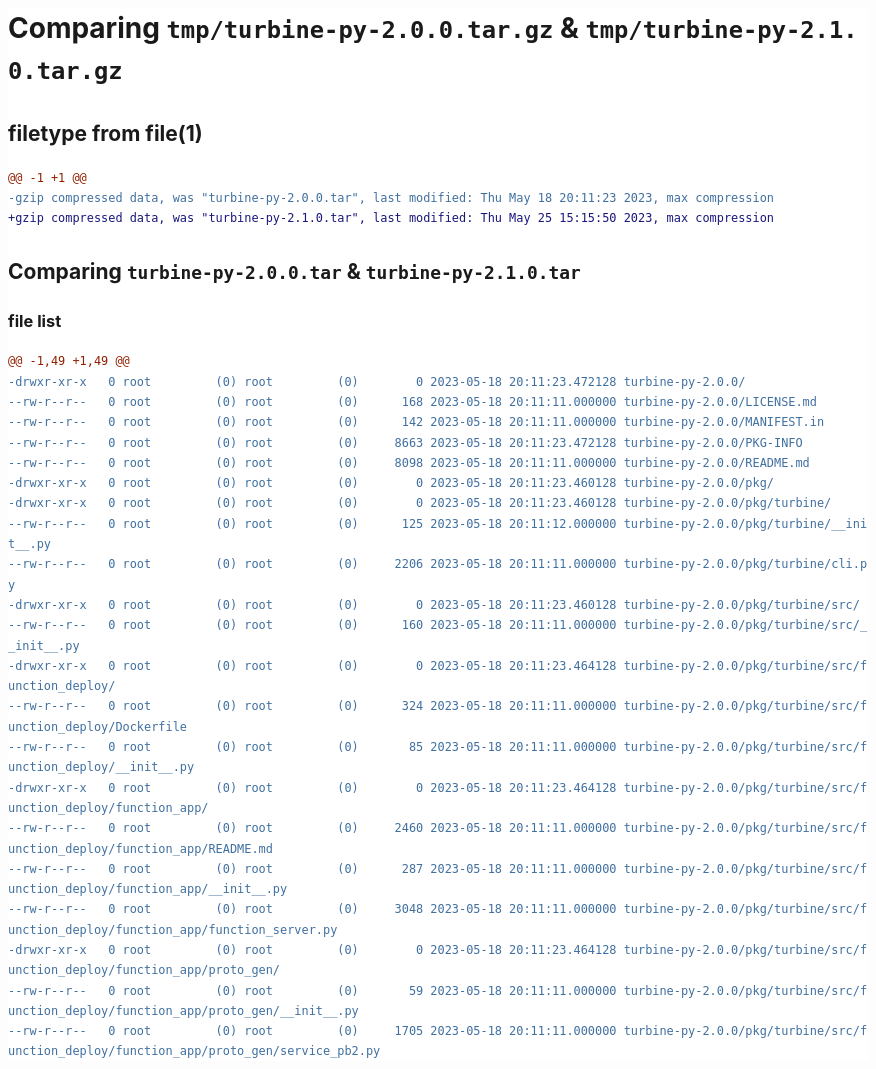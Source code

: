 # Comparing `tmp/turbine-py-2.0.0.tar.gz` & `tmp/turbine-py-2.1.0.tar.gz`

## filetype from file(1)

```diff
@@ -1 +1 @@
-gzip compressed data, was "turbine-py-2.0.0.tar", last modified: Thu May 18 20:11:23 2023, max compression
+gzip compressed data, was "turbine-py-2.1.0.tar", last modified: Thu May 25 15:15:50 2023, max compression
```

## Comparing `turbine-py-2.0.0.tar` & `turbine-py-2.1.0.tar`

### file list

```diff
@@ -1,49 +1,49 @@
-drwxr-xr-x   0 root         (0) root         (0)        0 2023-05-18 20:11:23.472128 turbine-py-2.0.0/
--rw-r--r--   0 root         (0) root         (0)      168 2023-05-18 20:11:11.000000 turbine-py-2.0.0/LICENSE.md
--rw-r--r--   0 root         (0) root         (0)      142 2023-05-18 20:11:11.000000 turbine-py-2.0.0/MANIFEST.in
--rw-r--r--   0 root         (0) root         (0)     8663 2023-05-18 20:11:23.472128 turbine-py-2.0.0/PKG-INFO
--rw-r--r--   0 root         (0) root         (0)     8098 2023-05-18 20:11:11.000000 turbine-py-2.0.0/README.md
-drwxr-xr-x   0 root         (0) root         (0)        0 2023-05-18 20:11:23.460128 turbine-py-2.0.0/pkg/
-drwxr-xr-x   0 root         (0) root         (0)        0 2023-05-18 20:11:23.460128 turbine-py-2.0.0/pkg/turbine/
--rw-r--r--   0 root         (0) root         (0)      125 2023-05-18 20:11:12.000000 turbine-py-2.0.0/pkg/turbine/__init__.py
--rw-r--r--   0 root         (0) root         (0)     2206 2023-05-18 20:11:11.000000 turbine-py-2.0.0/pkg/turbine/cli.py
-drwxr-xr-x   0 root         (0) root         (0)        0 2023-05-18 20:11:23.460128 turbine-py-2.0.0/pkg/turbine/src/
--rw-r--r--   0 root         (0) root         (0)      160 2023-05-18 20:11:11.000000 turbine-py-2.0.0/pkg/turbine/src/__init__.py
-drwxr-xr-x   0 root         (0) root         (0)        0 2023-05-18 20:11:23.464128 turbine-py-2.0.0/pkg/turbine/src/function_deploy/
--rw-r--r--   0 root         (0) root         (0)      324 2023-05-18 20:11:11.000000 turbine-py-2.0.0/pkg/turbine/src/function_deploy/Dockerfile
--rw-r--r--   0 root         (0) root         (0)       85 2023-05-18 20:11:11.000000 turbine-py-2.0.0/pkg/turbine/src/function_deploy/__init__.py
-drwxr-xr-x   0 root         (0) root         (0)        0 2023-05-18 20:11:23.464128 turbine-py-2.0.0/pkg/turbine/src/function_deploy/function_app/
--rw-r--r--   0 root         (0) root         (0)     2460 2023-05-18 20:11:11.000000 turbine-py-2.0.0/pkg/turbine/src/function_deploy/function_app/README.md
--rw-r--r--   0 root         (0) root         (0)      287 2023-05-18 20:11:11.000000 turbine-py-2.0.0/pkg/turbine/src/function_deploy/function_app/__init__.py
--rw-r--r--   0 root         (0) root         (0)     3048 2023-05-18 20:11:11.000000 turbine-py-2.0.0/pkg/turbine/src/function_deploy/function_app/function_server.py
-drwxr-xr-x   0 root         (0) root         (0)        0 2023-05-18 20:11:23.464128 turbine-py-2.0.0/pkg/turbine/src/function_deploy/function_app/proto_gen/
--rw-r--r--   0 root         (0) root         (0)       59 2023-05-18 20:11:11.000000 turbine-py-2.0.0/pkg/turbine/src/function_deploy/function_app/proto_gen/__init__.py
--rw-r--r--   0 root         (0) root         (0)     1705 2023-05-18 20:11:11.000000 turbine-py-2.0.0/pkg/turbine/src/function_deploy/function_app/proto_gen/service_pb2.py
```